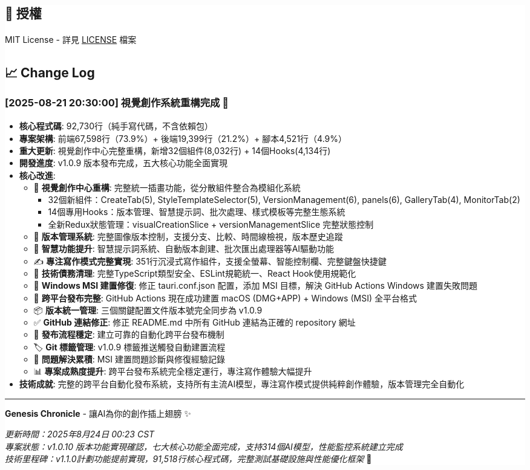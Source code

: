 ## 📄 授權

MIT License - 詳見 [LICENSE](./LICENSE) 檔案

## 📈 Change Log

### [2025-08-21 20:30:00] 視覺創作系統重構完成 🎉
- **核心程式碼**: 92,730行（純手寫代碼，不含依賴包）
- **專案架構**: 前端67,598行（73.9%）+ 後端19,399行（21.2%）+ 腳本4,521行（4.9%）
- **重大更新**: 視覺創作中心完整重構，新增32個組件(8,032行) + 14個Hooks(4,134行)
- **開發進度**: v1.0.9 版本發布完成，五大核心功能全面實現
- **核心改進**:
  - 🎨 **視覺創作中心重構**: 完整統一插畫功能，從分散組件整合為模組化系統
    - 32個新組件：CreateTab(5), StyleTemplateSelector(5), VersionManagement(6), panels(6), GalleryTab(4), MonitorTab(2)
    - 14個專用Hooks：版本管理、智慧提示詞、批次處理、樣式模板等完整生態系統
    - 全新Redux狀態管理：visualCreationSlice + versionManagementSlice 完整狀態控制
  - 🔄 **版本管理系統**: 完整圖像版本控制，支援分支、比較、時間線檢視，版本歷史追蹤
  - 🎯 **智慧功能提升**: 智慧提示詞系統、自動版本創建、批次匯出處理器等AI驅動功能
  - ✍️ **專注寫作模式完整實現**: 351行沉浸式寫作組件，支援全螢幕、智能控制欄、完整鍵盤快捷鍵
  - 🔧 **技術債務清理**: 完整TypeScript類型安全、ESLint規範統一、React Hook使用規範化
  - 🔧 **Windows MSI 建置修復**: 修正 tauri.conf.json 配置，添加 MSI 目標，解決 GitHub Actions Windows 建置失敗問題
  - 🚀 **跨平台發布完整**: GitHub Actions 現在成功建置 macOS (DMG+APP) + Windows (MSI) 全平台格式
  - 📦 **版本統一管理**: 三個關鍵配置文件版本號完全同步為 v1.0.9
  - ✅ **GitHub 連結修正**: 修正 README.md 中所有 GitHub 連結為正確的 repository 網址
  - 🎯 **發布流程穩定**: 建立可靠的自動化跨平台發布機制
  - 🏷️ **Git 標籤管理**: v1.0.9 標籤推送觸發自動建置流程
  - 🧠 **問題解決累積**: MSI 建置問題診斷與修復經驗記錄
  - 📊 **專案成熟度提升**: 跨平台發布系統完全穩定運行，專注寫作體驗大幅提升
- **技術成就**: 完整的跨平台自動化發布系統，支持所有主流AI模型，專注寫作模式提供純粹創作體驗，版本管理完全自動化

---

**Genesis Chronicle** - 讓AI為你的創作插上翅膀 ✨

*更新時間：2025年8月24日 00:23 CST*  
*專案狀態：v1.0.10 版本功能實現確認，七大核心功能全面完成，支持314個AI模型，性能監控系統建立完成*  
*技術里程碑：v1.1.0計劃功能提前實現，91,518行核心程式碼，完整測試基礎設施與性能優化框架* 🎉